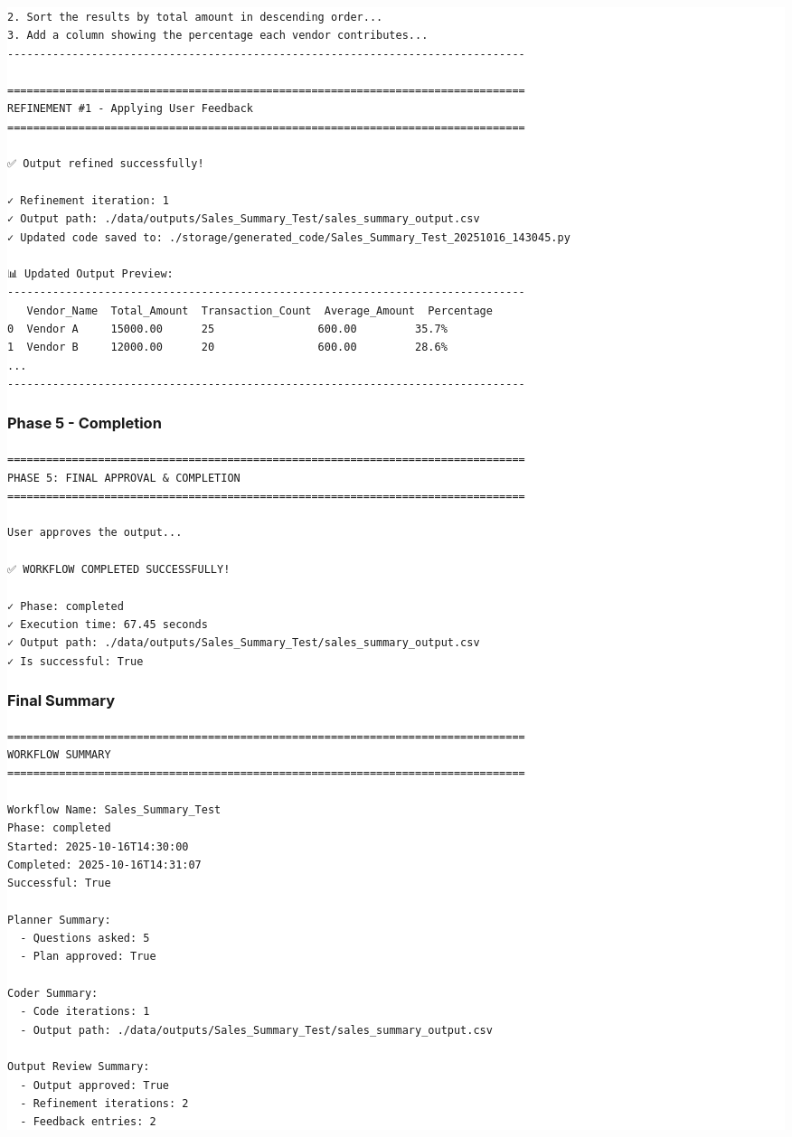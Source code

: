 ```
2. Sort the results by total amount in descending order...
3. Add a column showing the percentage each vendor contributes...
--------------------------------------------------------------------------------

================================================================================
REFINEMENT #1 - Applying User Feedback
================================================================================

✅ Output refined successfully!

✓ Refinement iteration: 1
✓ Output path: ./data/outputs/Sales_Summary_Test/sales_summary_output.csv
✓ Updated code saved to: ./storage/generated_code/Sales_Summary_Test_20251016_143045.py

📊 Updated Output Preview:
--------------------------------------------------------------------------------
   Vendor_Name  Total_Amount  Transaction_Count  Average_Amount  Percentage
0  Vendor A     15000.00      25                600.00         35.7%
1  Vendor B     12000.00      20                600.00         28.6%
...
--------------------------------------------------------------------------------
```

### Phase 5 - Completion
```
================================================================================
PHASE 5: FINAL APPROVAL & COMPLETION
================================================================================

User approves the output...

✅ WORKFLOW COMPLETED SUCCESSFULLY!

✓ Phase: completed
✓ Execution time: 67.45 seconds
✓ Output path: ./data/outputs/Sales_Summary_Test/sales_summary_output.csv
✓ Is successful: True
```

### Final Summary
```
================================================================================
WORKFLOW SUMMARY
================================================================================

Workflow Name: Sales_Summary_Test
Phase: completed
Started: 2025-10-16T14:30:00
Completed: 2025-10-16T14:31:07
Successful: True

Planner Summary:
  - Questions asked: 5
  - Plan approved: True

Coder Summary:
  - Code iterations: 1
  - Output path: ./data/outputs/Sales_Summary_Test/sales_summary_output.csv

Output Review Summary:
  - Output approved: True
  - Refinement iterations: 2
  - Feedback entries: 2
```